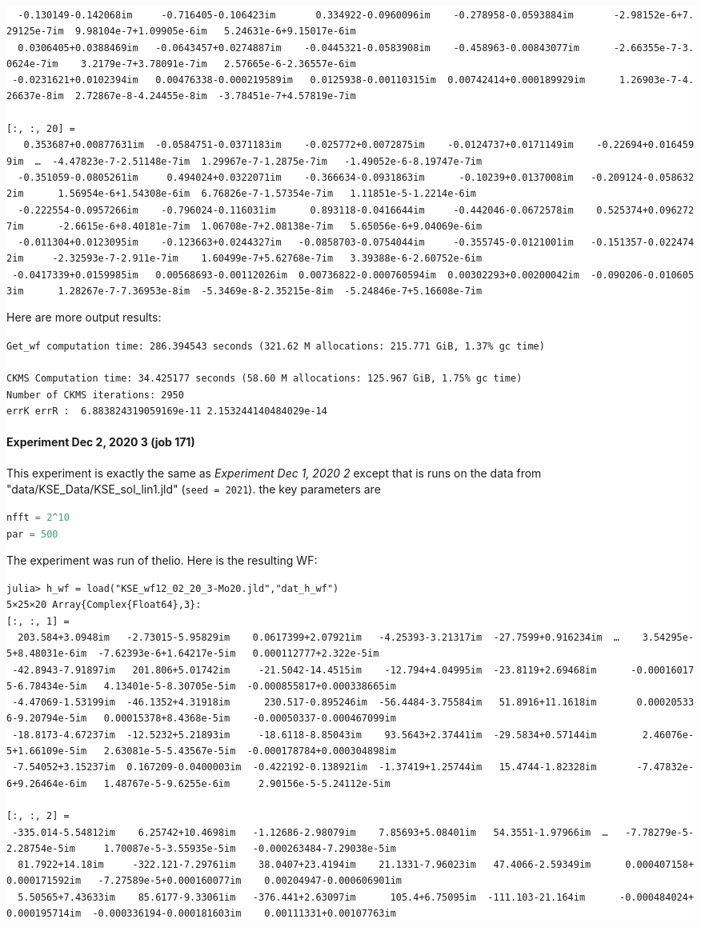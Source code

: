 ```
  -0.130149-0.142068im     -0.716405-0.106423im       0.334922-0.0960096im    -0.278958-0.0593884im       -2.98152e-6+7.29125e-7im  9.98104e-7+1.09905e-6im   5.24631e-6+9.15017e-6im
  0.0306405+0.0388469im   -0.0643457+0.0274887im    -0.0445321-0.0583908im    -0.458963-0.00843077im      -2.66355e-7-3.0624e-7im    3.2179e-7+3.78091e-7im   2.57665e-6-2.36557e-6im
 -0.0231621+0.0102394im   0.00476338-0.000219589im   0.0125938-0.00110315im  0.00742414+0.000189929im      1.26903e-7-4.26637e-8im  2.72867e-8-4.24455e-8im  -3.78451e-7+4.57819e-7im

[:, :, 20] =
   0.353687+0.00877631im  -0.0584751-0.0371183im    -0.025772+0.0072875im    -0.0124737+0.0171149im    -0.22694+0.0164599im  …  -4.47823e-7-2.51148e-7im  1.29967e-7-1.2875e-7im   -1.49052e-6-8.19747e-7im
  -0.351059-0.0805261im     0.494024+0.0322071im    -0.366634-0.0931863im      -0.10239+0.0137008im   -0.209124-0.0586322im      1.56954e-6+1.54308e-6im  6.76826e-7-1.57354e-7im   1.11851e-5-1.2214e-6im
  -0.222554-0.0957266im    -0.796024-0.116031im      0.893118-0.0416644im     -0.442046-0.0672578im    0.525374+0.0962727im      -2.6615e-6+8.40181e-7im  1.06708e-7+2.08138e-7im   5.65056e-6+9.04069e-6im
  -0.011304+0.0123095im    -0.123663+0.0244327im   -0.0858703-0.0754044im     -0.355745-0.0121001im   -0.151357-0.0224742im     -2.32593e-7-2.911e-7im    1.60499e-7+5.62768e-7im   3.39388e-6-2.60752e-6im
 -0.0417339+0.0159985im   0.00568693-0.00112026im  0.00736822-0.000760594im  0.00302293+0.00200042im  -0.090206-0.0106053im      1.28267e-7-7.36953e-8im  -5.3469e-8-2.35215e-8im  -5.24846e-7+5.16608e-7im
```
Here are more output results:
```
Get_wf computation time: 286.394543 seconds (321.62 M allocations: 215.771 GiB, 1.37% gc time)

CKMS Computation time: 34.425177 seconds (58.60 M allocations: 125.967 GiB, 1.75% gc time)
Number of CKMS iterations: 2950
errK errR :  6.883824319059169e-11 2.153244140484029e-14
```
#### Experiment Dec 2, 2020 3 (job 171)
This experiment is exactly the same as *Experiment Dec 1, 2020 2* except that is runs on the data from "data/KSE_Data/KSE_sol_lin1.jld" (`seed = 2021`). the key parameters are
```julia
nfft = 2^10
par = 500
```

The experiment was run of thelio. Here is the resulting WF:
```
julia> h_wf = load("KSE_wf12_02_20_3-Mo20.jld","dat_h_wf")
5×25×20 Array{Complex{Float64},3}:
[:, :, 1] =
  203.584+3.0948im   -2.73015-5.95829im    0.0617399+2.07921im   -4.25393-3.21317im  -27.7599+0.916234im  …    3.54295e-5+8.48031e-6im  -7.62393e-6+1.64217e-5im   0.000112777+2.322e-5im
 -42.8943-7.91897im   201.806+5.01742im     -21.5042-14.4515im    -12.794+4.04995im  -23.8119+2.69468im      -0.000160175-6.78434e-5im   4.13401e-5-8.30705e-5im  -0.000855817+0.000338665im
 -4.47069-1.53199im  -46.1352+4.31918im      230.517-0.895246im  -56.4484-3.75584im   51.8916+11.1618im       0.000205336-9.20794e-5im   0.00015378+8.4368e-5im    -0.00050337-0.000467099im
 -18.8173-4.67237im  -12.5232+5.21893im     -18.6118-8.85043im    93.5643+2.37441im  -29.5834+0.57144im        2.46076e-5+1.66109e-5im   2.63081e-5-5.43567e-5im  -0.000178784+0.000304898im
 -7.54052+3.15237im  0.167209-0.0400003im  -0.422192-0.138921im  -1.37419+1.25744im   15.4744-1.82328im       -7.47832e-6+9.26464e-6im   1.48767e-5-9.6255e-6im     2.90156e-5-5.24112e-5im

[:, :, 2] =
 -335.014-5.54812im    6.25742+10.4698im   -1.12686-2.98079im    7.85693+5.08401im   54.3551-1.97966im  …   -7.78279e-5-2.28754e-5im     1.70087e-5-3.55935e-5im   -0.000263484-7.29038e-5im
  81.7922+14.18im     -322.121-7.29761im    38.0407+23.4194im    21.1331-7.96023im   47.4066-2.59349im      0.000407158+0.000171592im   -7.27589e-5+0.000160077im    0.00204947-0.000606901im
  5.50565+7.43633im    85.6177-9.33061im   -376.441+2.63097im      105.4+6.75095im  -111.103-21.164im      -0.000484024+0.000195714im  -0.000336194-0.000181603im    0.00111331+0.00107763im
```